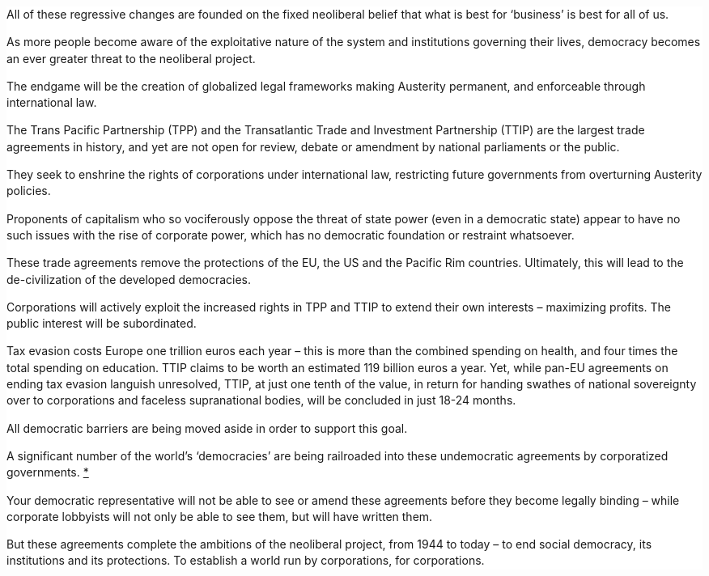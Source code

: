 
All of these regressive changes are founded on the fixed neoliberal belief that
what is best for ‘business’ is best for all of us.


As more people become aware of the exploitative nature of the system and
institutions governing their lives, democracy becomes an ever greater threat to
the neoliberal project.


The endgame will be the creation of globalized legal frameworks making Austerity
permanent, and enforceable through international law.


The Trans Pacific Partnership (TPP) and the Transatlantic Trade and Investment
Partnership (TTIP) are the largest trade agreements in history, and yet are not
open for review, debate or amendment by national parliaments or the public.


They seek to enshrine the rights of corporations under international law,
restricting future governments from overturning Austerity policies.


Proponents of capitalism who so vociferously oppose the threat of state power
(even in a democratic state) appear to have no such issues with the rise of
corporate power, which has no democratic foundation or restraint whatsoever.


These trade agreements remove the protections of the EU, the US and the Pacific
Rim countries. Ultimately, this will lead to the de-civilization of the
developed democracies.


Corporations will actively exploit the increased rights in TPP and TTIP to
extend their own interests – maximizing profits. The public interest will be
subordinated.


Tax evasion costs Europe one trillion euros each year – this is more than the
combined spending on health, and four times the total spending on education.
TTIP claims to be worth an estimated 119 billion euros a year. Yet, while pan-EU
agreements on ending tax evasion languish unresolved, TTIP, at just one tenth of
the value, in return for handing swathes of national sovereignty over to
corporations and faceless supranational bodies, will be concluded in just 18-24
months.


All democratic barriers are being moved aside in order to support this goal.


A significant number of the world’s ‘democracies’ are being railroaded into
these undemocratic agreements by corporatized governments.
[\*](#ASIN:B00RVXBFWQ;LOC:3310)


Your democratic representative will not be able to see or amend these agreements
before they become legally binding – while corporate lobbyists will not only be
able to see them, but will have written them.


But these agreements complete the ambitions of the neoliberal project, from 1944
to today – to end social democracy, its institutions and its protections. To
establish a world run by corporations, for corporations.
